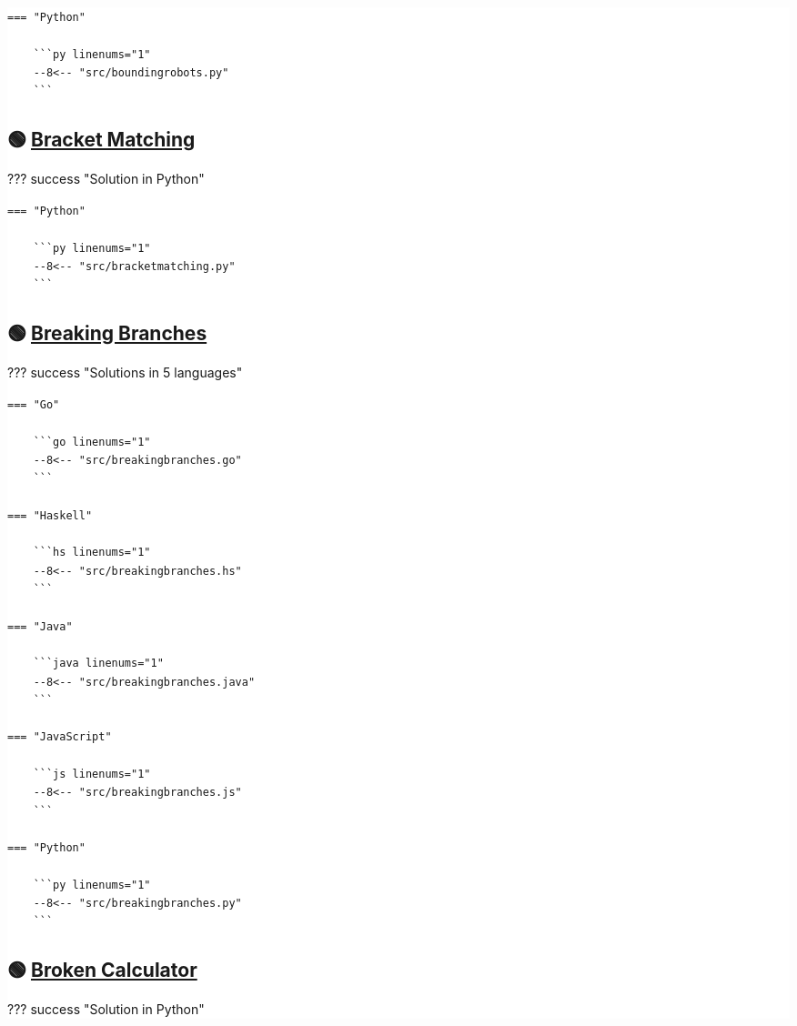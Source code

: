     === "Python"

        ```py linenums="1"
        --8<-- "src/boundingrobots.py"
        ```

## :green_circle: [Bracket Matching](https://open.kattis.com/problems/bracketmatching)

??? success "Solution in Python"

    === "Python"

        ```py linenums="1"
        --8<-- "src/bracketmatching.py"
        ```

## :green_circle: [Breaking Branches](https://open.kattis.com/problems/breakingbranches)

??? success "Solutions in 5 languages"

    === "Go"

        ```go linenums="1"
        --8<-- "src/breakingbranches.go"
        ```

    === "Haskell"

        ```hs linenums="1"
        --8<-- "src/breakingbranches.hs"
        ```

    === "Java"

        ```java linenums="1"
        --8<-- "src/breakingbranches.java"
        ```

    === "JavaScript"

        ```js linenums="1"
        --8<-- "src/breakingbranches.js"
        ```

    === "Python"

        ```py linenums="1"
        --8<-- "src/breakingbranches.py"
        ```

## :green_circle: [Broken Calculator](https://open.kattis.com/problems/brokencalculator)

??? success "Solution in Python"
